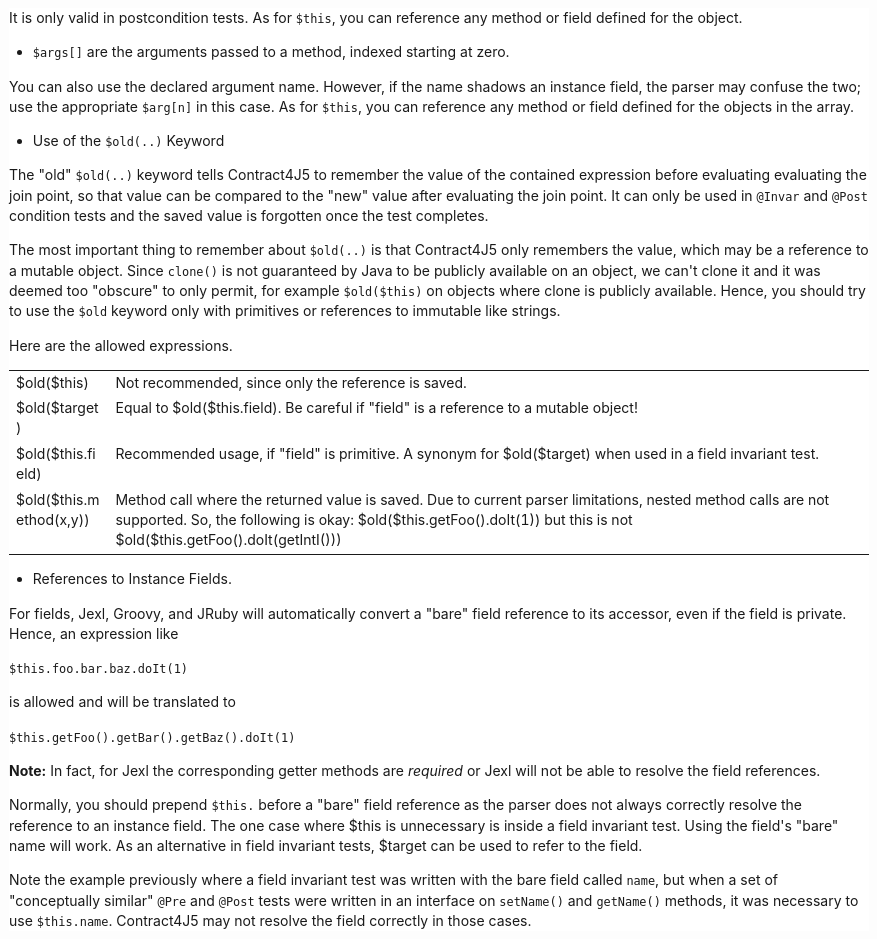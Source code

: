 It is only valid in postcondition tests. As for `$this`, you can reference any method or field defined for the object.

* `$args[]` are the arguments passed to a method, indexed starting at zero.

You can also use the declared argument name. However, if the name shadows an instance field, the parser may confuse the two; use the appropriate `$arg[n]` in this case. As for `$this`, you can reference any method or field defined for the objects in the array.

* Use of the `$old(..)` Keyword

The "old" `$old(..)` keyword tells Contract4J5 to remember the value of the contained expression before evaluating evaluating the join point, so that value can be compared to the "new" value after evaluating the join point. It can only be used in `@Invar` and `@Post` condition tests and the saved value is forgotten once the test completes.

The most important thing to remember about `$old(..)` is that Contract4J5 only remembers the value, which may be a reference to a mutable object. Since `clone()` is not guaranteed by Java to be publicly available on an object, we can't clone it and it was deemed too "obscure" to only permit, for example `$old($this)` on objects where clone is publicly available. Hence, you should try to use the `$old` keyword only with primitives or references to immutable like strings.

Here are the allowed expressions.

<table>
  <tr><td>$old($this)</td><td>Not recommended, since only the reference is saved.</td></tr>
  <tr><td>$old($target)</td><td>Equal to $old($this.field). Be careful if "field" is a reference to a mutable object!</td></tr>
  <tr><td>$old($this.field)</td><td>Recommended usage, if "field" is primitive. A synonym for $old($target) when used in a field invariant test.</td></tr>
  <tr><td>$old($this.method(x,y))</td><td>Method call where the returned value is saved. Due to current parser limitations, nested method calls are not supported. So, the following is okay:
    $old($this.getFoo().doIt(1))
but this is not
    $old($this.getFoo().doIt(getIntI()))</td></tr>
</table>

* References to Instance Fields.

For fields, Jexl, Groovy, and JRuby will automatically convert a "bare" field reference to its accessor, even if the field is private. Hence, an expression like

    $this.foo.bar.baz.doIt(1)

is allowed and will be translated to

    $this.getFoo().getBar().getBaz().doIt(1)

**Note:** In fact, for Jexl the corresponding getter methods are *required* or Jexl will not be able to resolve the field references.

Normally, you should prepend `$this.` before a "bare" field reference as the parser does not always correctly resolve the reference to an instance field. The one case where $this is unnecessary is inside a field invariant test. Using the field's "bare" name will work. As an alternative in field invariant tests, $target can be used to refer to the field.

Note the example previously where a field invariant test was written with the bare field called `name`, but when a set of "conceptually similar" `@Pre` and `@Post` tests were written in an interface on `setName()` and `getName()` methods, it was necessary to use `$this.name`. Contract4J5 may not resolve the field correctly in those cases.

